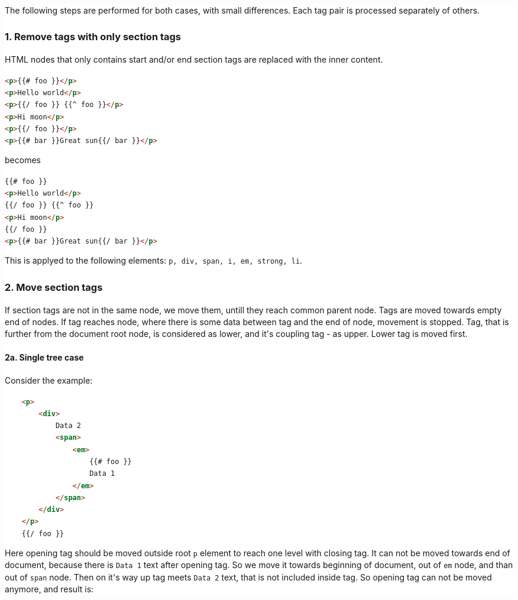 The following steps are performed for both cases, with small differences. Each tag pair is processed separately of others.

### 1. Remove tags with only section tags

HTML nodes that only contains start and/or end section tags are replaced with the inner content.

```html
<p>{{# foo }}</p>
<p>Hello world</p>
<p>{{/ foo }} {{^ foo }}</p>
<p>Hi moon</p>
<p>{{/ foo }}</p>
<p>{{# bar }}Great sun{{/ bar }}</p>
```

becomes

```html
{{# foo }}
<p>Hello world</p>
{{/ foo }} {{^ foo }}
<p>Hi moon</p>
{{/ foo }}
<p>{{# bar }}Great sun{{/ bar }}</p>
```

This is applyed to the following elements: `p, div, span, i, em, strong, li`.

### 2. Move section tags

If section tags are not in the same node, we move them, untill they reach common parent node. Tags are moved towards empty end of nodes. If tag reaches node, where there is some data between tag and the end of node, movement is stopped. Tag, that is further from the document root node, is considered as lower, and it's coupling tag - as upper. Lower tag is moved first.

#### 2a. Single tree case

Consider the example:

```html
    <p>
        <div>
            Data 2
            <span>
                <em>
                    {{# foo }}
                    Data 1
                </em>
            </span>
        </div>
    </p>
    {{/ foo }}
```

Here opening tag should be moved outside root `p` element to reach one level with closing tag. It can not be moved towards end of document, because there is `Data 1` text after opening tag. So we move it towards beginning of document, out of `em` node, and than out of `span` node. Then on it's way up tag meets `Data 2` text, that is not included inside tag. So opening tag can not be moved anymore, and result is:
